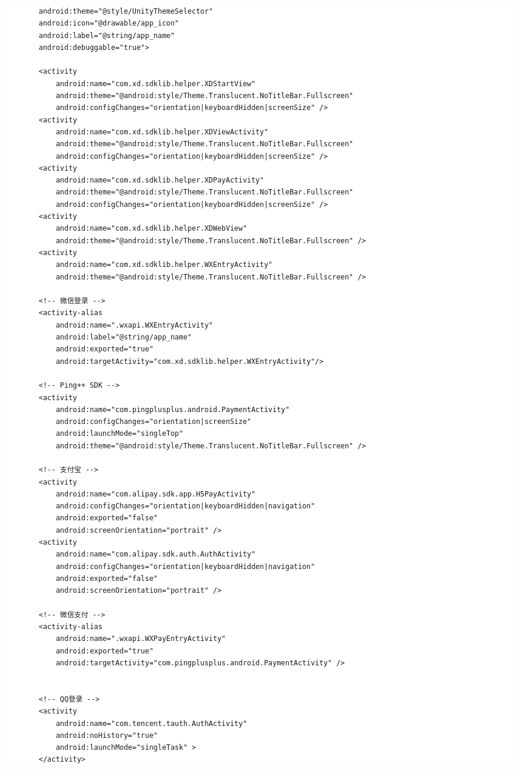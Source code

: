 ```
        android:theme="@style/UnityThemeSelector"
        android:icon="@drawable/app_icon"
        android:label="@string/app_name"
        android:debuggable="true">

        <activity
            android:name="com.xd.sdklib.helper.XDStartView"
            android:theme="@android:style/Theme.Translucent.NoTitleBar.Fullscreen"
            android:configChanges="orientation|keyboardHidden|screenSize" />
        <activity
            android:name="com.xd.sdklib.helper.XDViewActivity"
            android:theme="@android:style/Theme.Translucent.NoTitleBar.Fullscreen"
            android:configChanges="orientation|keyboardHidden|screenSize" />
        <activity
            android:name="com.xd.sdklib.helper.XDPayActivity"
            android:theme="@android:style/Theme.Translucent.NoTitleBar.Fullscreen"
            android:configChanges="orientation|keyboardHidden|screenSize" />
        <activity
            android:name="com.xd.sdklib.helper.XDWebView"
            android:theme="@android:style/Theme.Translucent.NoTitleBar.Fullscreen" />
        <activity
            android:name="com.xd.sdklib.helper.WXEntryActivity"
            android:theme="@android:style/Theme.Translucent.NoTitleBar.Fullscreen" />

        <!-- 微信登录 -->
        <activity-alias
            android:name=".wxapi.WXEntryActivity"
            android:label="@string/app_name"
            android:exported="true"
            android:targetActivity="com.xd.sdklib.helper.WXEntryActivity"/>

        <!-- Ping++ SDK -->
        <activity
            android:name="com.pingplusplus.android.PaymentActivity"
            android:configChanges="orientation|screenSize"
            android:launchMode="singleTop"
            android:theme="@android:style/Theme.Translucent.NoTitleBar.Fullscreen" />

        <!-- 支付宝 -->
        <activity
            android:name="com.alipay.sdk.app.H5PayActivity"
            android:configChanges="orientation|keyboardHidden|navigation"
            android:exported="false"
            android:screenOrientation="portrait" />
        <activity
            android:name="com.alipay.sdk.auth.AuthActivity"
            android:configChanges="orientation|keyboardHidden|navigation"
            android:exported="false"
            android:screenOrientation="portrait" />

        <!-- 微信支付 -->
        <activity-alias
            android:name=".wxapi.WXPayEntryActivity"
            android:exported="true"
            android:targetActivity="com.pingplusplus.android.PaymentActivity" />


        <!-- QQ登录 -->
        <activity
            android:name="com.tencent.tauth.AuthActivity"
            android:noHistory="true"
            android:launchMode="singleTask" >
        </activity>
```